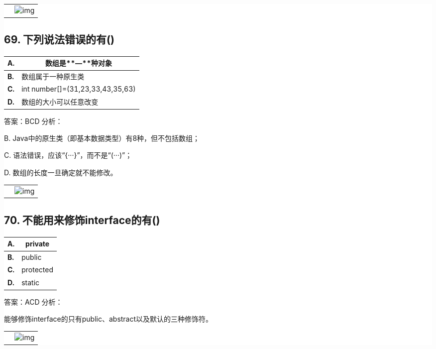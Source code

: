 
|      |                                                              |
| ---- | ------------------------------------------------------------ |
|      | ![img](file:///C:/Users/ZHANG_~1/AppData/Local/Temp/msohtmlclip1/01/clip_image008.gif) |





## 69. 下列说法错误的有()

 

| **A.** | **数组是****—****种对象**        |
| ------ | -------------------------------- |
| **B.** | 数组属于一种原生类               |
| **C.** | int number[]=(31,23,33,43,35,63) |
| **D.** | 数组的大小可以任意改变           |

答案：BCD 分析：

B. Java中的原生类（即基本数据类型）有8种，但不包括数组；

C. 语法错误，应该“{···}”，而不是“(···)”；

D. 数组的长度一旦确定就不能修改。

 

|      |                                                              |
| ---- | ------------------------------------------------------------ |
|      | ![img](file:///C:/Users/ZHANG_~1/AppData/Local/Temp/msohtmlclip1/01/clip_image008.gif) |







## 70. 不能用来修饰interface的有()

 

| **A.** | **private** |
| ------ | ----------- |
| **B.** | public      |
| **C.** | protected   |
| **D.** | static      |

答案：ACD 分析：

能够修饰interface的只有public、abstract以及默认的三种修饰符。

 

|      |                                                              |
| ---- | ------------------------------------------------------------ |
|      | ![img](file:///C:/Users/ZHANG_~1/AppData/Local/Temp/msohtmlclip1/01/clip_image008.gif) |
